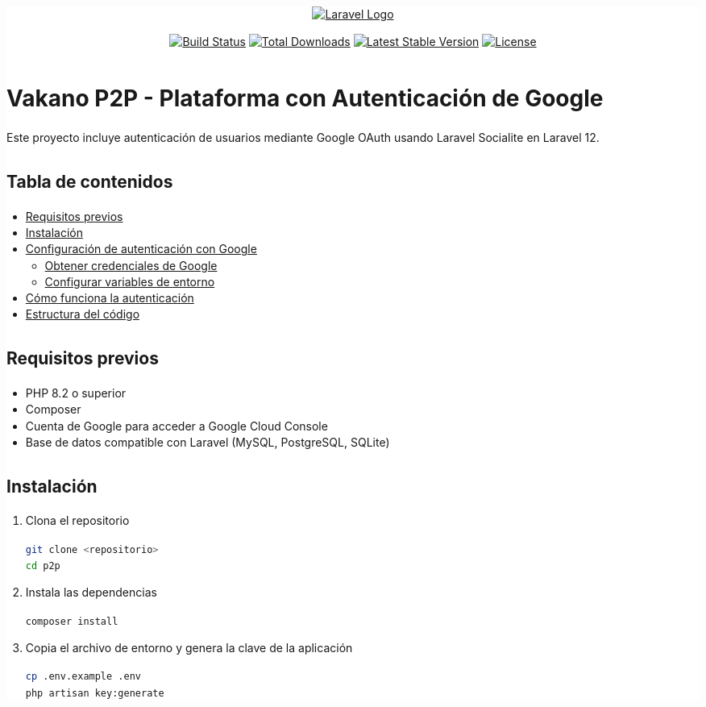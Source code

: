 <p align="center"><a href="https://laravel.com" target="_blank"><img src="https://raw.githubusercontent.com/laravel/art/master/logo-lockup/5%20SVG/2%20CMYK/1%20Full%20Color/laravel-logolockup-cmyk-red.svg" width="400" alt="Laravel Logo"></a></p>

<p align="center">
<a href="https://github.com/laravel/framework/actions"><img src="https://github.com/laravel/framework/workflows/tests/badge.svg" alt="Build Status"></a>
<a href="https://packagist.org/packages/laravel/framework"><img src="https://img.shields.io/packagist/dt/laravel/framework" alt="Total Downloads"></a>
<a href="https://packagist.org/packages/laravel/framework"><img src="https://img.shields.io/packagist/v/laravel/framework" alt="Latest Stable Version"></a>
<a href="https://packagist.org/packages/laravel/framework"><img src="https://img.shields.io/packagist/l/laravel/framework" alt="License"></a>
</p>

# Vakano P2P - Plataforma con Autenticación de Google

Este proyecto incluye autenticación de usuarios mediante Google OAuth usando Laravel Socialite en Laravel 12.

## Tabla de contenidos

- [Requisitos previos](#requisitos-previos)
- [Instalación](#instalación)
- [Configuración de autenticación con Google](#configuración-de-autenticación-con-google)
  - [Obtener credenciales de Google](#obtener-credenciales-de-google)
  - [Configurar variables de entorno](#configurar-variables-de-entorno)
- [Cómo funciona la autenticación](#cómo-funciona-la-autenticación)
- [Estructura del código](#estructura-del-código)

## Requisitos previos

- PHP 8.2 o superior
- Composer
- Cuenta de Google para acceder a Google Cloud Console
- Base de datos compatible con Laravel (MySQL, PostgreSQL, SQLite)

## Instalación

1. Clona el repositorio
   ```bash
   git clone <repositorio>
   cd p2p
   ```

2. Instala las dependencias
   ```bash
   composer install
   ```

3. Copia el archivo de entorno y genera la clave de la aplicación
   ```bash
   cp .env.example .env
   php artisan key:generate
   ```
